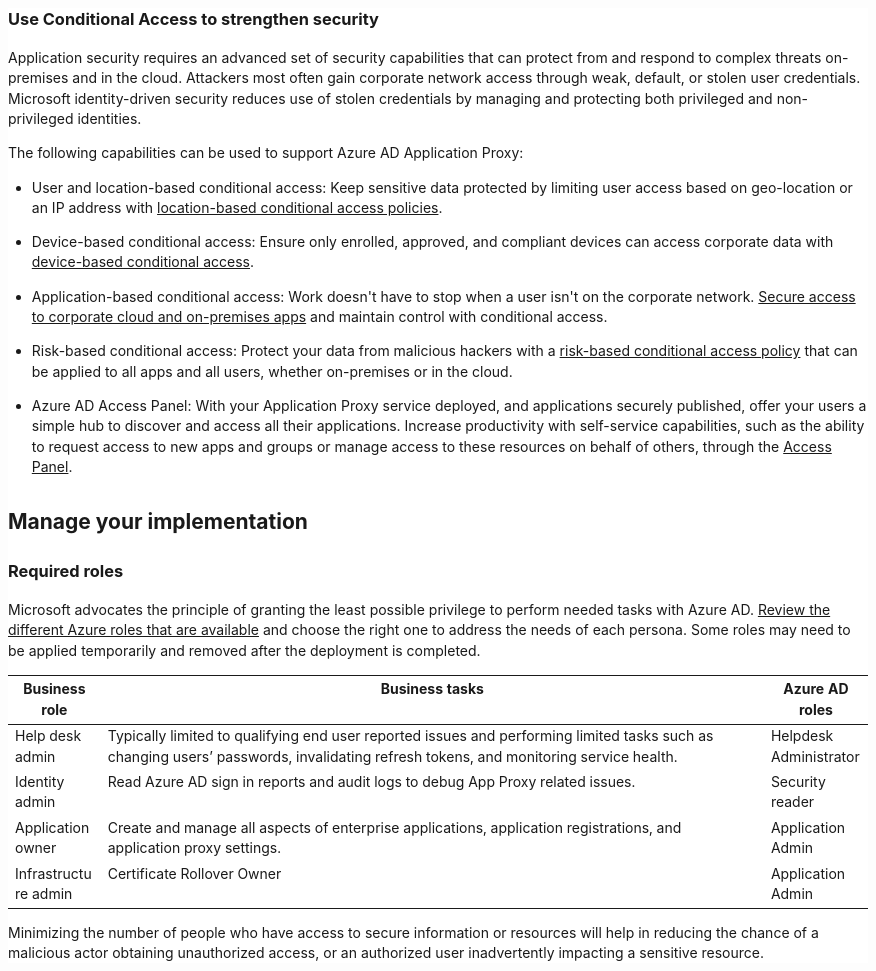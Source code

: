 ### Use Conditional Access to strengthen security

Application security requires an advanced set of security capabilities that can protect from and respond to complex threats on-premises and in the cloud. Attackers most often gain corporate network access through weak, default, or stolen user credentials.  Microsoft identity-driven security reduces use of stolen credentials by managing and protecting both privileged and non-privileged identities.

The following capabilities can be used to support Azure AD Application Proxy:

* User and location-based conditional access: Keep sensitive data protected by limiting user access based on geo-location or an IP address with [location-based conditional access policies](https://docs.microsoft.com/azure/active-directory/active-directory-conditional-access-locations).

* Device-based conditional access: Ensure only enrolled, approved, and compliant devices can access corporate data with [device-based conditional access](https://docs.microsoft.com/azure/active-directory/active-directory-conditional-access-policy-connected-applications).

* Application-based conditional access: Work doesn't have to stop when a user isn't on the corporate network. [Secure access to corporate cloud and on-premises apps](https://docs.microsoft.com/azure/active-directory/active-directory-conditional-access-mam) and maintain control with conditional access.

* Risk-based conditional access: Protect your data from malicious hackers with a [risk-based conditional access policy](https://www.microsoft.com/cloud-platform/conditional-access) that can be applied to all apps and all users, whether on-premises or in the cloud.

* Azure AD Access Panel: With your Application Proxy service deployed, and applications securely published, offer your users a simple hub to discover and access all their applications. Increase productivity with self-service capabilities, such as the ability to request access to new apps and groups or manage access to these resources on behalf of others, through the [Access Panel](https://aka.ms/AccessPanelDPDownload).

## Manage your implementation

### Required roles

Microsoft advocates the principle of granting the least possible privilege to perform needed tasks with Azure AD. [Review the different Azure roles that are available](https://docs.microsoft.com/azure/active-directory/active-directory-assign-admin-roles-azure-portal) and choose the right one to address the needs of each persona. Some roles may need to be applied temporarily and removed after the deployment is completed.

| Business role| Business tasks| Azure AD roles |
|---|---|---|
| Help desk admin | Typically limited to qualifying end user reported issues and performing limited tasks such as changing users’ passwords, invalidating refresh tokens, and monitoring service health. | Helpdesk Administrator |
| Identity admin| Read Azure AD sign in reports and audit logs to debug App Proxy related issues.| Security reader |
| Application owner| Create and manage all aspects of enterprise applications, application registrations, and application proxy settings.| Application Admin |
| Infrastructure admin | Certificate Rollover Owner | Application Admin |

Minimizing the number of people who have access to secure information or resources will help in reducing the chance of a malicious actor obtaining unauthorized access, or an authorized user inadvertently impacting a sensitive resource. 
 